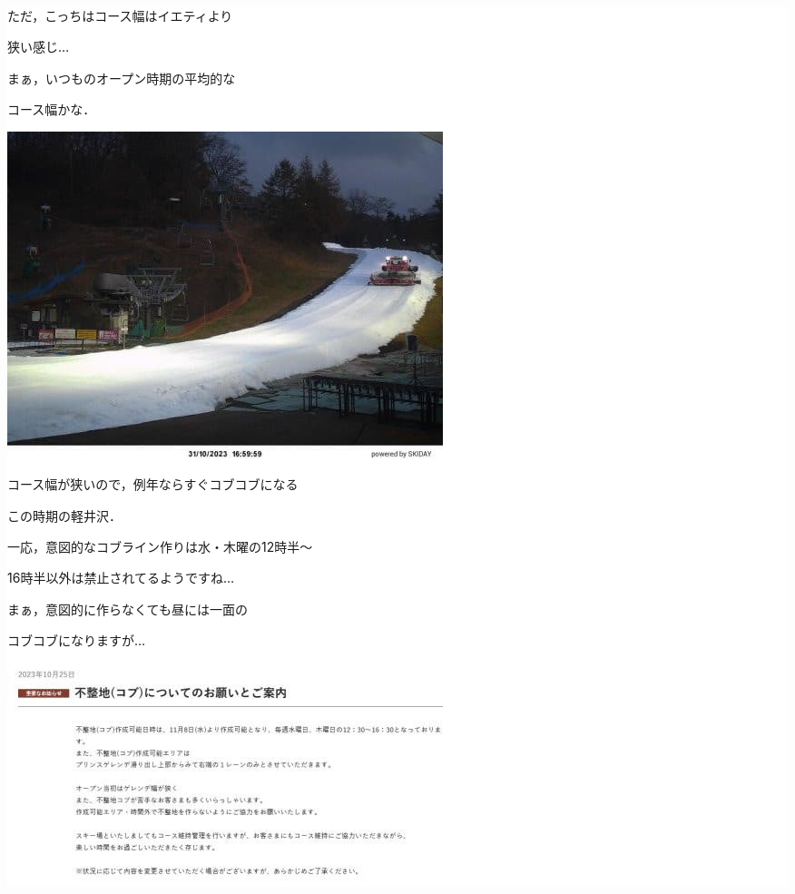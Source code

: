 
ただ，こっちはコース幅はイエティより


狭い感じ…


まぁ，いつものオープン時期の平均的な


コース幅かな．




![0e57dbb269a14fc64defa959b15e30bb.jpg](images/0e57dbb269a14fc64defa959b15e30bb.jpg)







コース幅が狭いので，例年ならすぐコブコブになる


この時期の軽井沢．


一応，意図的なコブライン作りは水・木曜の12時半～


16時半以外は禁止されてるようですね…


まぁ，意図的に作らなくても昼には一面の


コブコブになりますが…




![4c4eb1418a0a32d7bfa765c307059b01.jpg](images/4c4eb1418a0a32d7bfa765c307059b01.jpg)
